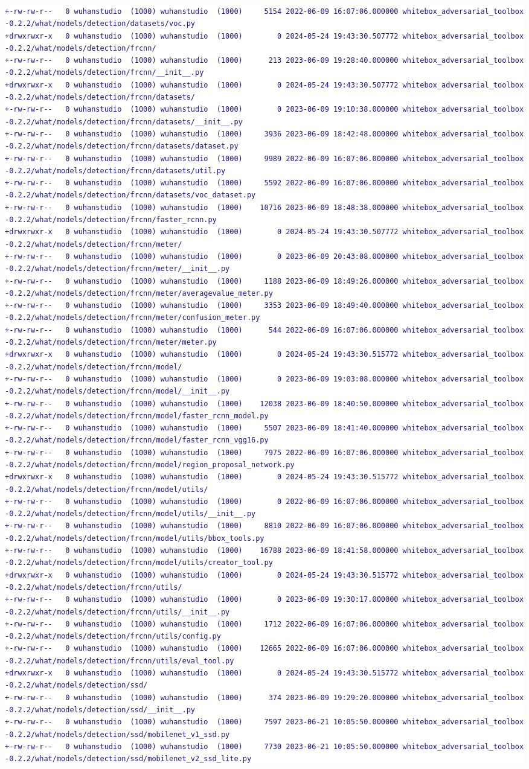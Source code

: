 ```diff
+-rw-rw-r--   0 wuhanstudio  (1000) wuhanstudio  (1000)     5154 2022-06-09 16:07:06.000000 whitebox_adversarial_toolbox-0.2.2/what/models/detection/datasets/voc.py
+drwxrwxr-x   0 wuhanstudio  (1000) wuhanstudio  (1000)        0 2024-05-24 19:43:30.507772 whitebox_adversarial_toolbox-0.2.2/what/models/detection/frcnn/
+-rw-rw-r--   0 wuhanstudio  (1000) wuhanstudio  (1000)      213 2023-06-09 19:28:40.000000 whitebox_adversarial_toolbox-0.2.2/what/models/detection/frcnn/__init__.py
+drwxrwxr-x   0 wuhanstudio  (1000) wuhanstudio  (1000)        0 2024-05-24 19:43:30.507772 whitebox_adversarial_toolbox-0.2.2/what/models/detection/frcnn/datasets/
+-rw-rw-r--   0 wuhanstudio  (1000) wuhanstudio  (1000)        0 2023-06-09 19:10:38.000000 whitebox_adversarial_toolbox-0.2.2/what/models/detection/frcnn/datasets/__init__.py
+-rw-rw-r--   0 wuhanstudio  (1000) wuhanstudio  (1000)     3936 2023-06-09 18:42:48.000000 whitebox_adversarial_toolbox-0.2.2/what/models/detection/frcnn/datasets/dataset.py
+-rw-rw-r--   0 wuhanstudio  (1000) wuhanstudio  (1000)     9989 2022-06-09 16:07:06.000000 whitebox_adversarial_toolbox-0.2.2/what/models/detection/frcnn/datasets/util.py
+-rw-rw-r--   0 wuhanstudio  (1000) wuhanstudio  (1000)     5592 2022-06-09 16:07:06.000000 whitebox_adversarial_toolbox-0.2.2/what/models/detection/frcnn/datasets/voc_dataset.py
+-rw-rw-r--   0 wuhanstudio  (1000) wuhanstudio  (1000)    10716 2023-06-09 18:48:38.000000 whitebox_adversarial_toolbox-0.2.2/what/models/detection/frcnn/faster_rcnn.py
+drwxrwxr-x   0 wuhanstudio  (1000) wuhanstudio  (1000)        0 2024-05-24 19:43:30.507772 whitebox_adversarial_toolbox-0.2.2/what/models/detection/frcnn/meter/
+-rw-rw-r--   0 wuhanstudio  (1000) wuhanstudio  (1000)        0 2023-06-09 20:43:08.000000 whitebox_adversarial_toolbox-0.2.2/what/models/detection/frcnn/meter/__init__.py
+-rw-rw-r--   0 wuhanstudio  (1000) wuhanstudio  (1000)     1188 2023-06-09 18:49:26.000000 whitebox_adversarial_toolbox-0.2.2/what/models/detection/frcnn/meter/averagevalue_meter.py
+-rw-rw-r--   0 wuhanstudio  (1000) wuhanstudio  (1000)     3353 2023-06-09 18:49:40.000000 whitebox_adversarial_toolbox-0.2.2/what/models/detection/frcnn/meter/confusion_meter.py
+-rw-rw-r--   0 wuhanstudio  (1000) wuhanstudio  (1000)      544 2022-06-09 16:07:06.000000 whitebox_adversarial_toolbox-0.2.2/what/models/detection/frcnn/meter/meter.py
+drwxrwxr-x   0 wuhanstudio  (1000) wuhanstudio  (1000)        0 2024-05-24 19:43:30.515772 whitebox_adversarial_toolbox-0.2.2/what/models/detection/frcnn/model/
+-rw-rw-r--   0 wuhanstudio  (1000) wuhanstudio  (1000)        0 2023-06-09 19:03:08.000000 whitebox_adversarial_toolbox-0.2.2/what/models/detection/frcnn/model/__init__.py
+-rw-rw-r--   0 wuhanstudio  (1000) wuhanstudio  (1000)    12038 2023-06-09 18:40:50.000000 whitebox_adversarial_toolbox-0.2.2/what/models/detection/frcnn/model/faster_rcnn_model.py
+-rw-rw-r--   0 wuhanstudio  (1000) wuhanstudio  (1000)     5507 2023-06-09 18:41:40.000000 whitebox_adversarial_toolbox-0.2.2/what/models/detection/frcnn/model/faster_rcnn_vgg16.py
+-rw-rw-r--   0 wuhanstudio  (1000) wuhanstudio  (1000)     7975 2022-06-09 16:07:06.000000 whitebox_adversarial_toolbox-0.2.2/what/models/detection/frcnn/model/region_proposal_network.py
+drwxrwxr-x   0 wuhanstudio  (1000) wuhanstudio  (1000)        0 2024-05-24 19:43:30.515772 whitebox_adversarial_toolbox-0.2.2/what/models/detection/frcnn/model/utils/
+-rw-rw-r--   0 wuhanstudio  (1000) wuhanstudio  (1000)        0 2022-06-09 16:07:06.000000 whitebox_adversarial_toolbox-0.2.2/what/models/detection/frcnn/model/utils/__init__.py
+-rw-rw-r--   0 wuhanstudio  (1000) wuhanstudio  (1000)     8810 2022-06-09 16:07:06.000000 whitebox_adversarial_toolbox-0.2.2/what/models/detection/frcnn/model/utils/bbox_tools.py
+-rw-rw-r--   0 wuhanstudio  (1000) wuhanstudio  (1000)    16788 2023-06-09 18:41:58.000000 whitebox_adversarial_toolbox-0.2.2/what/models/detection/frcnn/model/utils/creator_tool.py
+drwxrwxr-x   0 wuhanstudio  (1000) wuhanstudio  (1000)        0 2024-05-24 19:43:30.515772 whitebox_adversarial_toolbox-0.2.2/what/models/detection/frcnn/utils/
+-rw-rw-r--   0 wuhanstudio  (1000) wuhanstudio  (1000)        0 2023-06-09 19:30:17.000000 whitebox_adversarial_toolbox-0.2.2/what/models/detection/frcnn/utils/__init__.py
+-rw-rw-r--   0 wuhanstudio  (1000) wuhanstudio  (1000)     1712 2022-06-09 16:07:06.000000 whitebox_adversarial_toolbox-0.2.2/what/models/detection/frcnn/utils/config.py
+-rw-rw-r--   0 wuhanstudio  (1000) wuhanstudio  (1000)    12665 2022-06-09 16:07:06.000000 whitebox_adversarial_toolbox-0.2.2/what/models/detection/frcnn/utils/eval_tool.py
+drwxrwxr-x   0 wuhanstudio  (1000) wuhanstudio  (1000)        0 2024-05-24 19:43:30.515772 whitebox_adversarial_toolbox-0.2.2/what/models/detection/ssd/
+-rw-rw-r--   0 wuhanstudio  (1000) wuhanstudio  (1000)      374 2023-06-09 19:29:20.000000 whitebox_adversarial_toolbox-0.2.2/what/models/detection/ssd/__init__.py
+-rw-rw-r--   0 wuhanstudio  (1000) wuhanstudio  (1000)     7597 2023-06-21 10:05:50.000000 whitebox_adversarial_toolbox-0.2.2/what/models/detection/ssd/mobilenet_v1_ssd.py
+-rw-rw-r--   0 wuhanstudio  (1000) wuhanstudio  (1000)     7730 2023-06-21 10:05:50.000000 whitebox_adversarial_toolbox-0.2.2/what/models/detection/ssd/mobilenet_v2_ssd_lite.py
```